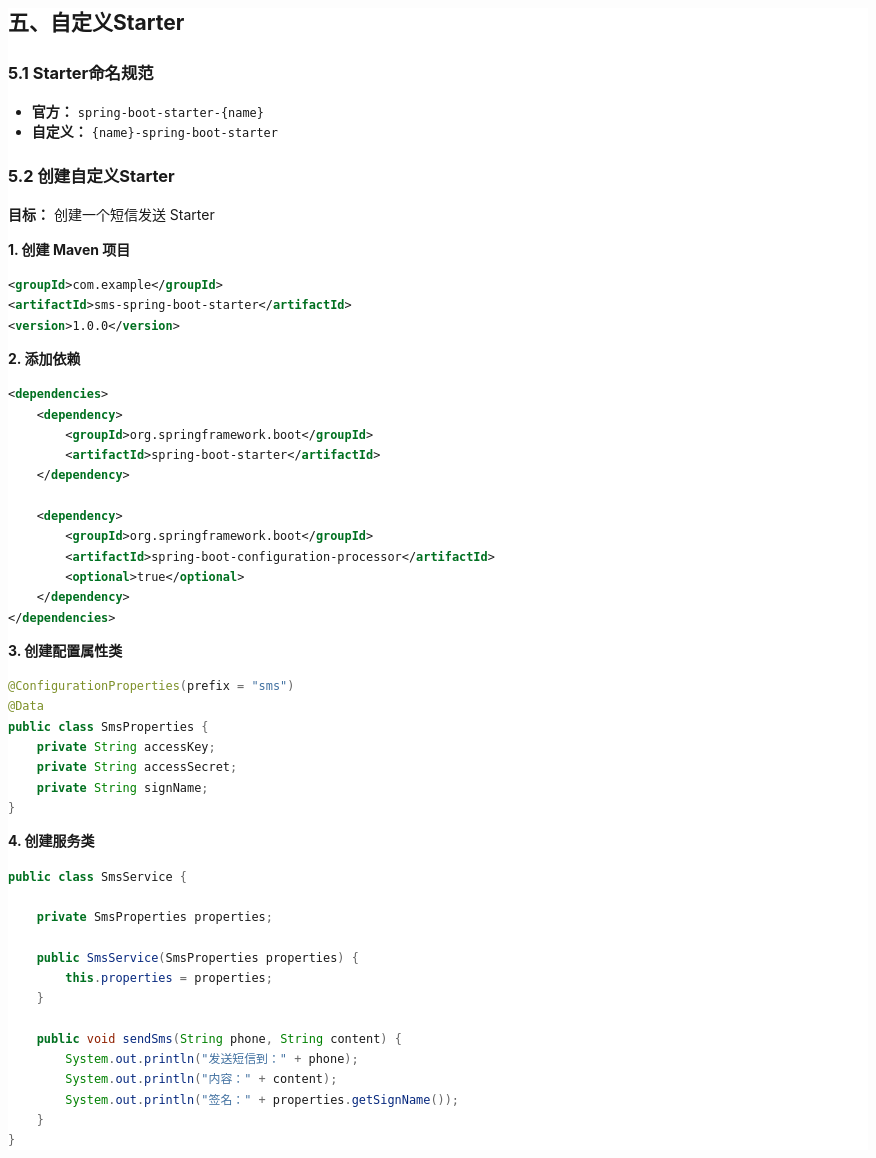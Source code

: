 
## 五、自定义Starter

### 5.1 Starter命名规范

- **官方：** `spring-boot-starter-{name}`
- **自定义：** `{name}-spring-boot-starter`

### 5.2 创建自定义Starter

**目标：** 创建一个短信发送 Starter

**1. 创建 Maven 项目**
```xml
<groupId>com.example</groupId>
<artifactId>sms-spring-boot-starter</artifactId>
<version>1.0.0</version>
```

**2. 添加依赖**
```xml
<dependencies>
    <dependency>
        <groupId>org.springframework.boot</groupId>
        <artifactId>spring-boot-starter</artifactId>
    </dependency>
    
    <dependency>
        <groupId>org.springframework.boot</groupId>
        <artifactId>spring-boot-configuration-processor</artifactId>
        <optional>true</optional>
    </dependency>
</dependencies>
```

**3. 创建配置属性类**
```java
@ConfigurationProperties(prefix = "sms")
@Data
public class SmsProperties {
    private String accessKey;
    private String accessSecret;
    private String signName;
}
```

**4. 创建服务类**
```java
public class SmsService {
    
    private SmsProperties properties;
    
    public SmsService(SmsProperties properties) {
        this.properties = properties;
    }
    
    public void sendSms(String phone, String content) {
        System.out.println("发送短信到：" + phone);
        System.out.println("内容：" + content);
        System.out.println("签名：" + properties.getSignName());
    }
}
```
